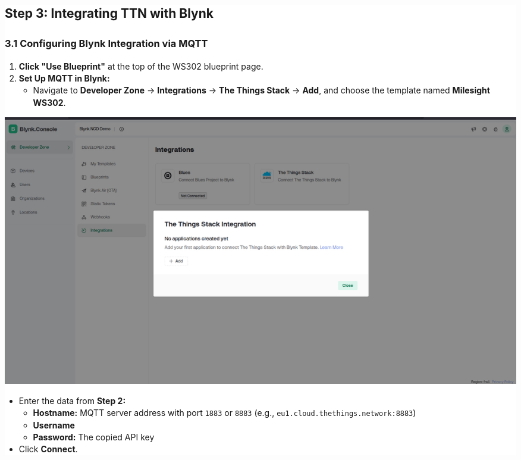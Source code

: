 
## **Step 3: Integrating TTN with Blynk**

### **3.1 Configuring Blynk Integration via MQTT**
1. **Click "Use Blueprint"** at the top of the WS302 blueprint page.
2. **Set Up MQTT in Blynk:**
   - Navigate to **Developer Zone** -> **Integrations** -> **The Things Stack** -> **Add**, and choose the template named **Milesight WS302**.

![Key](https://raw.githubusercontent.com/blynkkk/blueprints/refs/heads/main/Milesight-WS302/Images/add.png)

   - Enter the data from **Step 2:**
     - **Hostname:** MQTT server address with port `1883` or `8883` (e.g., `eu1.cloud.thethings.network:8883`)
     - **Username**
     - **Password:** The copied API key
   - Click **Connect**.
